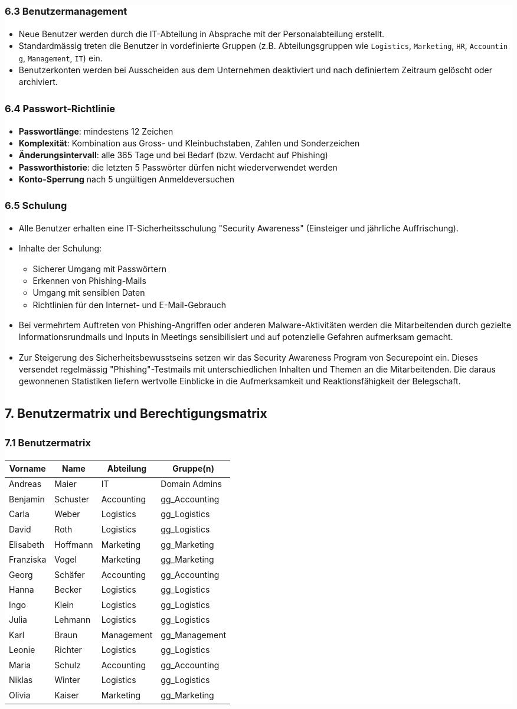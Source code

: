 ### 6.3 Benutzermanagement
- Neue Benutzer werden durch die IT-Abteilung in Absprache mit der Personalabteilung erstellt.  
- Standardmässig treten die Benutzer in vordefinierte Gruppen (z.B. Abteilungsgruppen wie `Logistics`, `Marketing`, `HR`, `Accounting`, `Management`, `IT`) ein.  
- Benutzerkonten werden bei Ausscheiden aus dem Unternehmen deaktiviert und nach definiertem Zeitraum gelöscht oder archiviert.

### 6.4 Passwort-Richtlinie
- **Passwortlänge**: mindestens 12 Zeichen  
- **Komplexität**: Kombination aus Gross- und Kleinbuchstaben, Zahlen und Sonderzeichen  
- **Änderungsintervall**: alle 365 Tage und bei Bedarf (bzw. Verdacht auf Phishing)
- **Passworthistorie**: die letzten 5 Passwörter dürfen nicht wiederverwendet werden  
- **Konto-Sperrung** nach 5 ungültigen Anmeldeversuchen

### 6.5 Schulung
- Alle Benutzer erhalten eine IT-Sicherheitsschulung "Security Awareness" (Einsteiger und jährliche Auffrischung).  
- Inhalte der Schulung:  
  - Sicherer Umgang mit Passwörtern  
  - Erkennen von Phishing-Mails  
  - Umgang mit sensiblen Daten  
  - Richtlinien für den Internet- und E-Mail-Gebrauch

- Bei vermehrtem Auftreten von Phishing-Angriffen oder anderen Malware-Aktivitäten werden die Mitarbeitenden durch gezielte Informationsrundmails und Inputs in Meetings sensibilisiert und auf potenzielle Gefahren aufmerksam gemacht.
- Zur Steigerung des Sicherheitsbewusstseins setzen wir das Security Awareness Program von Securepoint ein. Dieses versendet regelmässig "Phishing"-Testmails mit unterschiedlichen Inhalten und Themen an die Mitarbeitenden. Die daraus gewonnenen Statistiken liefern wertvolle Einblicke in die Aufmerksamkeit und Reaktionsfähigkeit der Belegschaft.

## 7. Benutzermatrix und Berechtigungsmatrix

### 7.1 Benutzermatrix
| **Vorname**  | **Name**      | **Abteilung**  | **Gruppe(n)**       |
|--------------|---------------|----------------|---------------------|
| Andreas      | Maier         | IT             | Domain Admins       |
| Benjamin     | Schuster      | Accounting     | gg_Accounting       |
| Carla        | Weber         | Logistics      | gg_Logistics        |
| David        | Roth          | Logistics      | gg_Logistics        |
| Elisabeth    | Hoffmann      | Marketing      | gg_Marketing        |
| Franziska    | Vogel         | Marketing      | gg_Marketing        |
| Georg        | Schäfer       | Accounting     | gg_Accounting       |
| Hanna        | Becker        | Logistics      | gg_Logistics        |
| Ingo         | Klein         | Logistics      | gg_Logistics        |
| Julia        | Lehmann       | Logistics      | gg_Logistics        |
| Karl         | Braun         | Management     | gg_Management       |
| Leonie       | Richter       | Logistics      | gg_Logistics        |
| Maria        | Schulz        | Accounting     | gg_Accounting       |
| Niklas       | Winter        | Logistics      | gg_Logistics        |
| Olivia       | Kaiser        | Marketing      | gg_Marketing        |